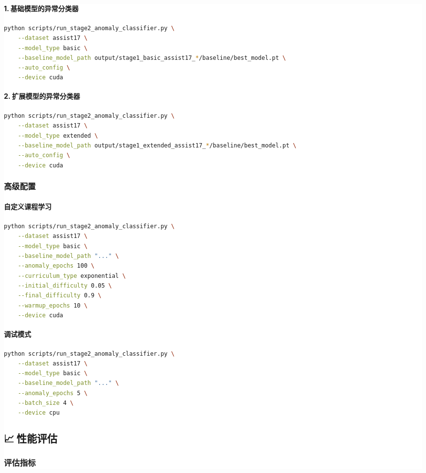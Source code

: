 #### 1. 基础模型的异常分类器

```bash
python scripts/run_stage2_anomaly_classifier.py \
    --dataset assist17 \
    --model_type basic \
    --baseline_model_path output/stage1_basic_assist17_*/baseline/best_model.pt \
    --auto_config \
    --device cuda
```

#### 2. 扩展模型的异常分类器

```bash
python scripts/run_stage2_anomaly_classifier.py \
    --dataset assist17 \
    --model_type extended \
    --baseline_model_path output/stage1_extended_assist17_*/baseline/best_model.pt \
    --auto_config \
    --device cuda
```

### 高级配置

#### 自定义课程学习

```bash
python scripts/run_stage2_anomaly_classifier.py \
    --dataset assist17 \
    --model_type basic \
    --baseline_model_path "..." \
    --anomaly_epochs 100 \
    --curriculum_type exponential \
    --initial_difficulty 0.05 \
    --final_difficulty 0.9 \
    --warmup_epochs 10 \
    --device cuda
```

#### 调试模式

```bash
python scripts/run_stage2_anomaly_classifier.py \
    --dataset assist17 \
    --model_type basic \
    --baseline_model_path "..." \
    --anomaly_epochs 5 \
    --batch_size 4 \
    --device cpu
```

## 📈 性能评估

### 评估指标
